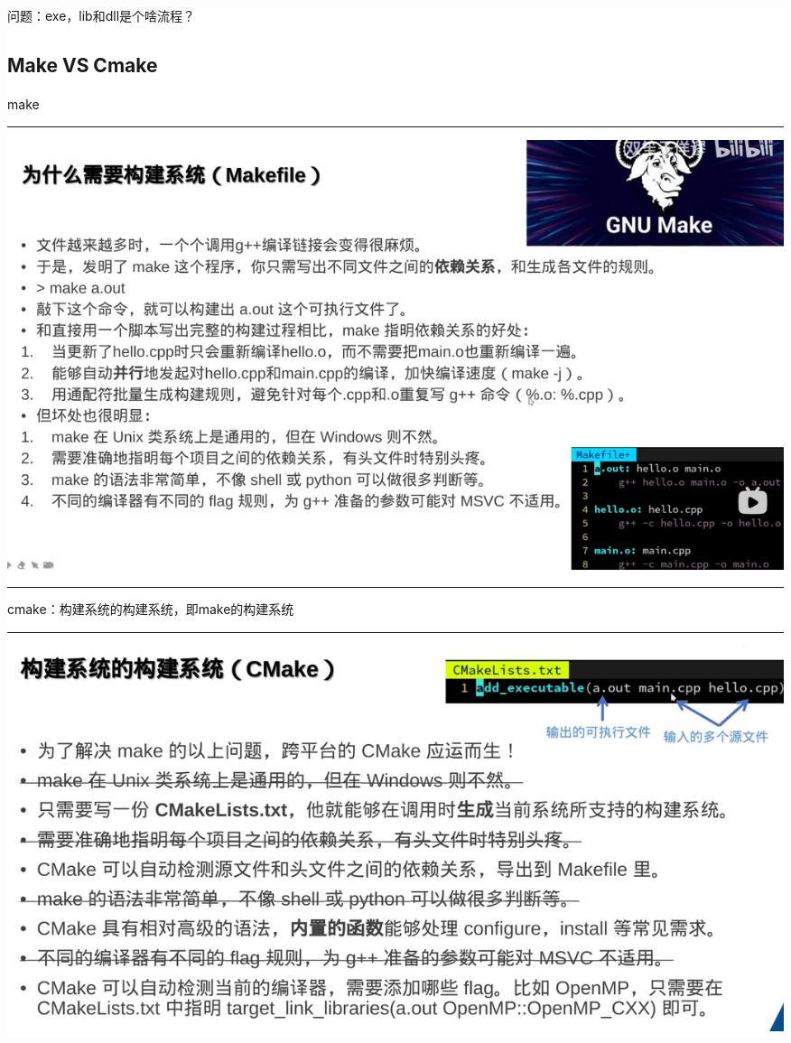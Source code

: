 问题：exe，lib和dll是个啥流程？



## Make VS Cmake

make

------

![](image\3.png)

------



cmake：构建系统的构建系统，即make的构建系统

------

![](image\4.png)